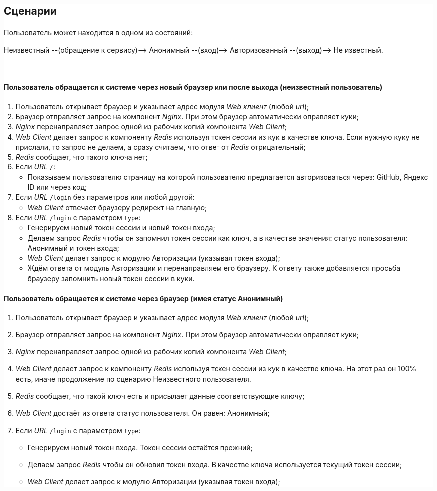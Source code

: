 ## Сценарии

Пользователь может находится в одном из состояний:

Неизвестный --(обращение к сервису)--> Анонимный --(вход)--> Авторизованный --(выход)--> Не известный.

<br/>

#### Пользователь обращается к системе через новый браузер или после выхода (неизвестный пользователь)

1. Пользователь открывает браузер и указывает адрес модуля *Web клиент* (любой *url*);
2. Браузер отправляет запрос на компонент *Nginx*. При этом браузер автоматически оправляет куки;
3. *Nginx* перенаправляет запрос одной из рабочих копий компонента *Web Client*;
4. *Web Client* делает запрос к компоненту *Redis* используя токен сессии из кук в качестве ключа. Если нужную куку не прислали, то запрос не делаем, а сразу считаем, что ответ от *Redis* отрицательный;
5. *Redis* сообщает, что такого ключа нет;
6. Если *URL* `/`:
   - Показываем пользователю страницу на которой пользователю предлагается авторизоваться через: GitHub, Яндекс ID или через код;
7. Если *URL* `/login` без параметров или любой другой:
   - *Web Client* отвечает браузеру редирект на главную;
8. Если *URL* `/login` с параметром `type`:
   - Генерируем новый токен сессии и новый токен входа;
   - Делаем запрос *Redis* чтобы он запомнил токен сессии как ключ, а в качестве значения: статус пользователя: Анонимный и токен входа;
   - *Web Client* делает запрос к модулю Авторизации (указывая токен входа);
   - Ждём ответа от модуль Авторизации и перенаправляем его браузеру. К ответу также добавляется просьба браузеру запомнить новый токен сессии в куки.

#### Пользователь обращается к системе через браузер (имея статус Анонимный)

1. Пользователь открывает браузер и указывает адрес модуля *Web клиент* (любой *url*);

2. Браузер отправляет запрос на компонент *Nginx*. При этом браузер автоматически оправляет куки;

3. *Nginx* перенаправляет запрос одной из рабочих копий компонента *Web Client*;

4. *Web Client* делает запрос к компоненту *Redis* используя токен сессии из кук в качестве ключа. На этот раз он 100% есть, иначе продолжение по сценарию Неизвестного пользователя.

5. *Redis* сообщает, что такой ключ есть и присылает данные соответствующие ключу;

6. *Web Client* достаёт из ответа статус пользователя. Он равен: Анонимный;

7. Если *URL* `/login` с параметром `type`:

   - Генерируем новый токен входа. Токен сессии остаётся прежний;

   - Делаем запрос *Redis* чтобы он обновил токен входа. В качестве ключа используется текущий токен сессии;

   - *Web Client* делает запрос к модулю Авторизации (указывая токен входа);
